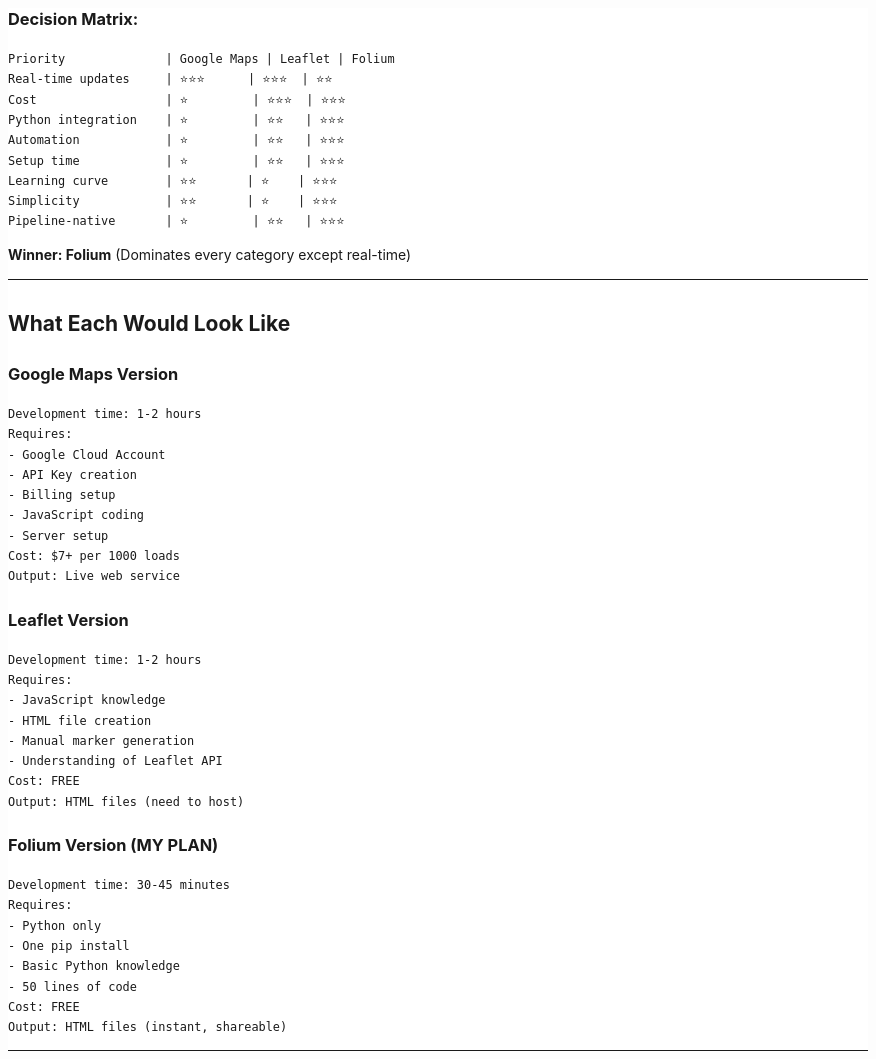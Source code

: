 ### Decision Matrix:

```
Priority              | Google Maps | Leaflet | Folium
Real-time updates     | ⭐⭐⭐      | ⭐⭐⭐  | ⭐⭐
Cost                  | ⭐         | ⭐⭐⭐  | ⭐⭐⭐
Python integration    | ⭐         | ⭐⭐   | ⭐⭐⭐
Automation            | ⭐         | ⭐⭐   | ⭐⭐⭐
Setup time            | ⭐         | ⭐⭐   | ⭐⭐⭐
Learning curve        | ⭐⭐       | ⭐    | ⭐⭐⭐
Simplicity            | ⭐⭐       | ⭐    | ⭐⭐⭐
Pipeline-native       | ⭐         | ⭐⭐   | ⭐⭐⭐
```

**Winner: Folium** (Dominates every category except real-time)

---

## What Each Would Look Like

### Google Maps Version
```
Development time: 1-2 hours
Requires:
- Google Cloud Account
- API Key creation
- Billing setup
- JavaScript coding
- Server setup
Cost: $7+ per 1000 loads
Output: Live web service
```

### Leaflet Version
```
Development time: 1-2 hours
Requires:
- JavaScript knowledge
- HTML file creation
- Manual marker generation
- Understanding of Leaflet API
Cost: FREE
Output: HTML files (need to host)
```

### Folium Version (MY PLAN)
```
Development time: 30-45 minutes
Requires:
- Python only
- One pip install
- Basic Python knowledge
- 50 lines of code
Cost: FREE
Output: HTML files (instant, shareable)
```

---